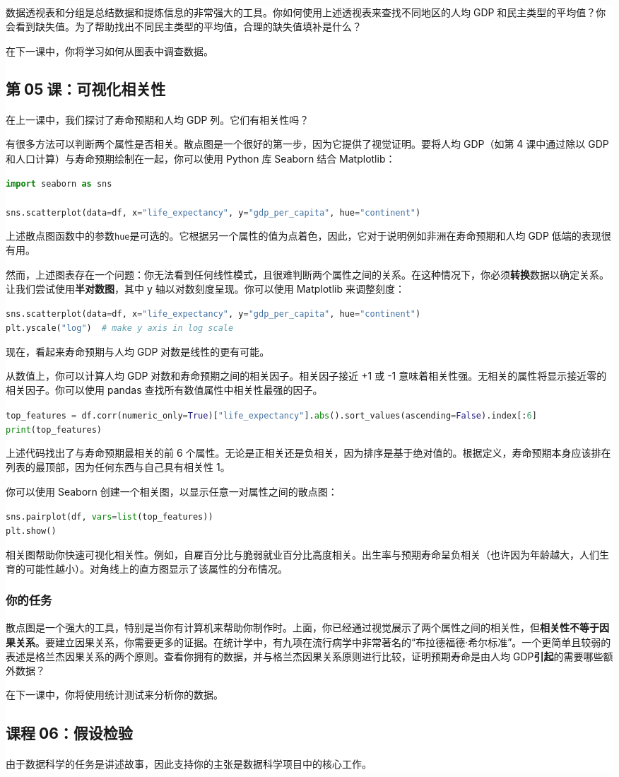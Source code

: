 数据透视表和分组是总结数据和提炼信息的非常强大的工具。你如何使用上述透视表来查找不同地区的人均 GDP 和民主类型的平均值？你会看到缺失值。为了帮助找出不同民主类型的平均值，合理的缺失值填补是什么？

在下一课中，你将学习如何从图表中调查数据。

## 第 05 课：可视化相关性

在上一课中，我们探讨了寿命预期和人均 GDP 列。它们有相关性吗？

有很多方法可以判断两个属性是否相关。散点图是一个很好的第一步，因为它提供了视觉证明。要将人均 GDP（如第 4 课中通过除以 GDP 和人口计算）与寿命预期绘制在一起，你可以使用 Python 库 Seaborn 结合 Matplotlib：

```py
import seaborn as sns

sns.scatterplot(data=df, x="life_expectancy", y="gdp_per_capita", hue="continent")
```

上述散点图函数中的参数`hue`是可选的。它根据另一个属性的值为点着色，因此，它对于说明例如非洲在寿命预期和人均 GDP 低端的表现很有用。

然而，上述图表存在一个问题：你无法看到任何线性模式，且很难判断两个属性之间的关系。在这种情况下，你必须**转换**数据以确定关系。让我们尝试使用**半对数图**，其中 y 轴以对数刻度呈现。你可以使用 Matplotlib 来调整刻度：

```py
sns.scatterplot(data=df, x="life_expectancy", y="gdp_per_capita", hue="continent")
plt.yscale("log")  # make y axis in log scale
```

现在，看起来寿命预期与人均 GDP 对数是线性的更有可能。

从数值上，你可以计算人均 GDP 对数和寿命预期之间的相关因子。相关因子接近 +1 或 -1 意味着相关性强。无相关的属性将显示接近零的相关因子。你可以使用 pandas 查找所有数值属性中相关性最强的因子。

```py
top_features = df.corr(numeric_only=True)["life_expectancy"].abs().sort_values(ascending=False).index[:6]
print(top_features)
```

上述代码找出了与寿命预期最相关的前 6 个属性。无论是正相关还是负相关，因为排序是基于绝对值的。根据定义，寿命预期本身应该排在列表的最顶部，因为任何东西与自己具有相关性 1。

你可以使用 Seaborn 创建一个相关图，以显示任意一对属性之间的散点图：

```py
sns.pairplot(df, vars=list(top_features))
plt.show()
```

相关图帮助你快速可视化相关性。例如，自雇百分比与脆弱就业百分比高度相关。出生率与预期寿命呈负相关（也许因为年龄越大，人们生育的可能性越小）。对角线上的直方图显示了该属性的分布情况。

### 你的任务

散点图是一个强大的工具，特别是当你有计算机来帮助你制作时。上面，你已经通过视觉展示了两个属性之间的相关性，但**相关性不等于因果关系**。要建立因果关系，你需要更多的证据。在统计学中，有九项在流行病学中非常著名的“布拉德福德·希尔标准”。一个更简单且较弱的表述是格兰杰因果关系的两个原则。查看你拥有的数据，并与格兰杰因果关系原则进行比较，证明预期寿命是由人均 GDP**引起**的需要哪些额外数据？

在下一课中，你将使用统计测试来分析你的数据。

## 课程 06：假设检验

由于数据科学的任务是讲述故事，因此支持你的主张是数据科学项目中的核心工作。
